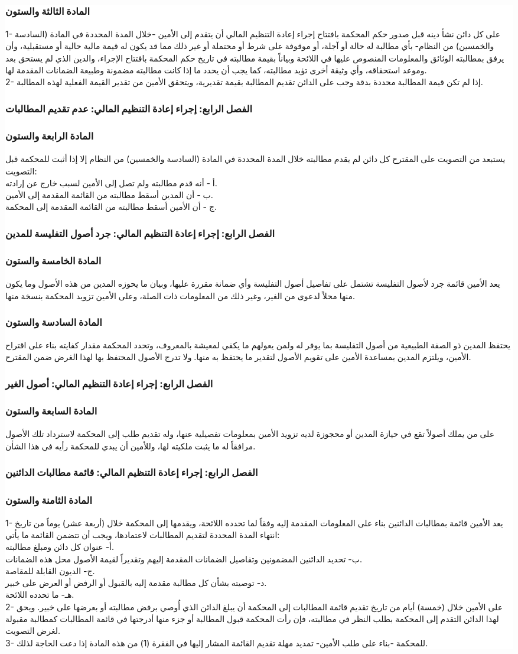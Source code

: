 ### المادة الثالثة والستون

1- على كل دائن نشأ دينه قبل صدور حكم المحكمة بافتتاح إجراء إعادة التنظيم المالي أن يتقدم إلى الأمين -خلال المدة المحددة في المادة (السادسة والخمسين) من النظام- بأي مطالبة له حالة أو آجلة، أو موقوفة على شرط أو محتملة أو غير ذلك مما قد يكون له قيمة مالية حالية أو مستقبلية، وأن يرفق بمطالبته الوثائق والمعلومات المنصوص عليها في اللائحة وبياناً بقيمة مطالبته في تاريخ حكم المحكمة بافتتاح الإجراء، والدين الذي لم يستحق بعد وموعد استحقاقه، وأي وثيقة أخرى تؤيد مطالبته، كما يجب أن يحدد ما إذا كانت مطالبته مضمونة وطبيعة الضمانات المقدمة لها.  
2- إذا لم تكن قيمة المطالبة محددة بدقة وجب على الدائن تقديم المطالبة بقيمة تقديرية، ويتحقق الأمين من تقدير القيمة الفعلية لهذه المطالبة.

### الفصل الرابع: إجراء إعادة التنظيم المالي: عدم تقديم المطالبات

### المادة الرابعة والستون

يستبعد من التصويت على المقترح كل دائن لم يقدم مطالبته خلال المدة المحددة في المادة (السادسة والخمسين) من النظام إلا إذا أثبت للمحكمة قبل التصويت:  
أ - أنه قدم مطالبته ولم تصل إلى الأمين لسبب خارج عن إرادته.  
ب - أن المدين أسقط مطالبته من القائمة المقدمة إلى الأمين.  
ج - أن الأمين أسقط مطالبته من القائمة المقدمة إلى المحكمة.

### الفصل الرابع: إجراء إعادة التنظيم المالي: جرد أصول التفليسة للمدين

### المادة الخامسة والستون

يعد الأمين قائمة جرد لأصول التفليسة تشتمل على تفاصيل أصول التفليسة وأي ضمانة مقررة عليها، وبيان ما يحوزه المدين من هذه الأصول وما يكون منها محلاً لدعوى من الغير، وغير ذلك من المعلومات ذات الصلة، وعلى الأمين تزويد المحكمة بنسخة منها.

### المادة السادسة والستون

يحتفظ المدين ذو الصفة الطبيعية من أصول التفليسة بما يوفر له ولمن يعولهم ما يكفي لمعيشة بالمعروف، وتحدد المحكمة مقدار كفايته بناء على اقتراح الأمين، ويلتزم المدين بمساعدة الأمين على تقويم الأصول لتقدير ما يحتفظ به منها. ولا تدرج الأصول المحتفظ بها لهذا الغرض ضمن المقترح.

### الفصل الرابع: إجراء إعادة التنظيم المالي: أصول الغير

### المادة السابعة والستون

على من يملك أصولاً تقع في حيازة المدين أو محجوزة لديه تزويد الأمين بمعلومات تفصيلية عنها، وله تقديم طلب إلى المحكمة لاسترداد تلك الأصول مرافقاً له ما يثبت ملكيته لها، وللأمين أن يبدي للمحكمة رأيه في هذا الشأن.

### الفصل الرابع: إجراء إعادة التنظيم المالي: قائمة مطالبات الدائنين

### المادة الثامنة والستون

1- يعد الأمين قائمة بمطالبات الدائنين بناء على المعلومات المقدمة إليه وفقاً لما تحدده اللائحة، ويقدمها إلى المحكمة خلال (أربعة عشر) يوماً من تاريخ انتهاء المدة المحددة لتقديم المطالبات لاعتمادها، ويجب أن تتضمن القائمة ما يأتي:  
أ- عنوان كل دائن ومبلغ مطالبته.  
ب- تحديد الدائنين المضمونين وتفاصيل الضمانات المقدمة إليهم وتقديراً لقيمة الأصول محل هذه الضمانات.  
ج- الديون القابلة للمقاصة.  
د- توصيته بشأن كل مطالبة مقدمة إليه بالقبول أو الرفض أو العرض على خبير.  
هـ- ما تحدده اللائحة.  
2- على الأمين خلال (خمسة) أيام من تاريخ تقديم قائمة المطالبات إلى المحكمة أن يبلغ الدائن الذي أُوصي برفض مطالبته أو بعرضها على خبير. ويحق لهذا الدائن التقدم إلى المحكمة بطلب النظر في مطالبته، فإن رأت المحكمة قبول المطالبة أو جزء منها أدرجتها في قائمة المطالبات كمطالبة مقبولة لغرض التصويت.  
3- للمحكمة -بناء على طلب الأمين- تمديد مهلة تقديم القائمة المشار إليها في الفقرة (1) من هذه المادة إذا دعت الحاجة لذلك.  